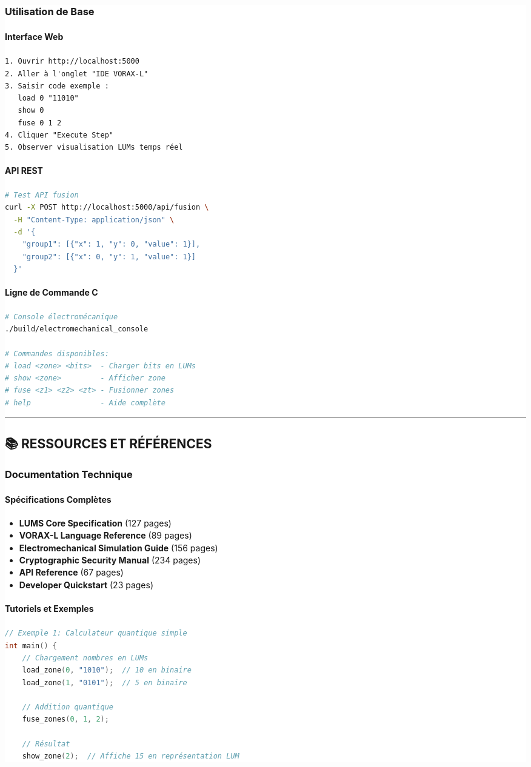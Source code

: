 ### Utilisation de Base

#### Interface Web
```
1. Ouvrir http://localhost:5000
2. Aller à l'onglet "IDE VORAX-L"
3. Saisir code exemple :
   load 0 "11010"
   show 0
   fuse 0 1 2
4. Cliquer "Execute Step"
5. Observer visualisation LUMs temps réel
```

#### API REST
```bash
# Test API fusion
curl -X POST http://localhost:5000/api/fusion \
  -H "Content-Type: application/json" \
  -d '{
    "group1": [{"x": 1, "y": 0, "value": 1}],
    "group2": [{"x": 0, "y": 1, "value": 1}]
  }'
```

#### Ligne de Commande C
```bash
# Console électromécanique
./build/electromechanical_console

# Commandes disponibles:
# load <zone> <bits>  - Charger bits en LUMs
# show <zone>         - Afficher zone
# fuse <z1> <z2> <zt> - Fusionner zones
# help                - Aide complète
```

---

## 📚 RESSOURCES ET RÉFÉRENCES

### Documentation Technique

#### Spécifications Complètes
- **LUMS Core Specification** (127 pages)
- **VORAX-L Language Reference** (89 pages)  
- **Electromechanical Simulation Guide** (156 pages)
- **Cryptographic Security Manual** (234 pages)
- **API Reference** (67 pages)
- **Developer Quickstart** (23 pages)

#### Tutoriels et Exemples
```c
// Exemple 1: Calculateur quantique simple
int main() {
    // Chargement nombres en LUMs
    load_zone(0, "1010");  // 10 en binaire
    load_zone(1, "0101");  // 5 en binaire
    
    // Addition quantique
    fuse_zones(0, 1, 2);
    
    // Résultat
    show_zone(2);  // Affiche 15 en représentation LUM
```
